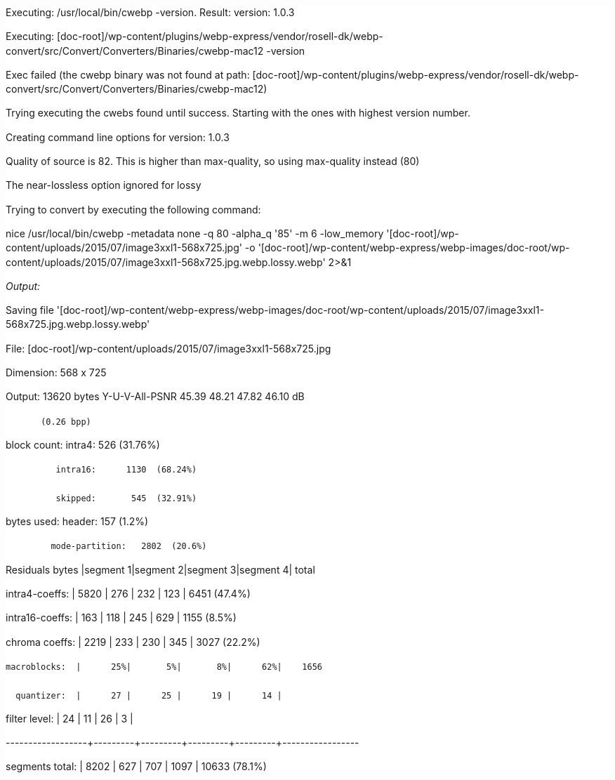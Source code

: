 Executing: /usr/local/bin/cwebp -version. Result: version: 1.0.3

Executing: [doc-root]/wp-content/plugins/webp-express/vendor/rosell-dk/webp-convert/src/Convert/Converters/Binaries/cwebp-mac12 -version

Exec failed (the cwebp binary was not found at path: [doc-root]/wp-content/plugins/webp-express/vendor/rosell-dk/webp-convert/src/Convert/Converters/Binaries/cwebp-mac12)

Trying executing the cwebs found until success. Starting with the ones with highest version number.

Creating command line options for version: 1.0.3

Quality of source is 82. This is higher than max-quality, so using max-quality instead (80)

The near-lossless option ignored for lossy

Trying to convert by executing the following command:

nice /usr/local/bin/cwebp -metadata none -q 80 -alpha_q '85' -m 6 -low_memory '[doc-root]/wp-content/uploads/2015/07/image3xxl1-568x725.jpg' -o '[doc-root]/wp-content/webp-express/webp-images/doc-root/wp-content/uploads/2015/07/image3xxl1-568x725.jpg.webp.lossy.webp' 2>&1


*Output:* 

Saving file '[doc-root]/wp-content/webp-express/webp-images/doc-root/wp-content/uploads/2015/07/image3xxl1-568x725.jpg.webp.lossy.webp'

File:      [doc-root]/wp-content/uploads/2015/07/image3xxl1-568x725.jpg

Dimension: 568 x 725

Output:    13620 bytes Y-U-V-All-PSNR 45.39 48.21 47.82   46.10 dB

           (0.26 bpp)

block count:  intra4:        526  (31.76%)

              intra16:      1130  (68.24%)

              skipped:       545  (32.91%)

bytes used:  header:            157  (1.2%)

             mode-partition:   2802  (20.6%)

 Residuals bytes  |segment 1|segment 2|segment 3|segment 4|  total

  intra4-coeffs:  |    5820 |     276 |     232 |     123 |    6451  (47.4%)

 intra16-coeffs:  |     163 |     118 |     245 |     629 |    1155  (8.5%)

  chroma coeffs:  |    2219 |     233 |     230 |     345 |    3027  (22.2%)

    macroblocks:  |      25%|       5%|       8%|      62%|    1656

      quantizer:  |      27 |      25 |      19 |      14 |

   filter level:  |      24 |      11 |      26 |       3 |

------------------+---------+---------+---------+---------+-----------------

 segments total:  |    8202 |     627 |     707 |    1097 |   10633  (78.1%)

